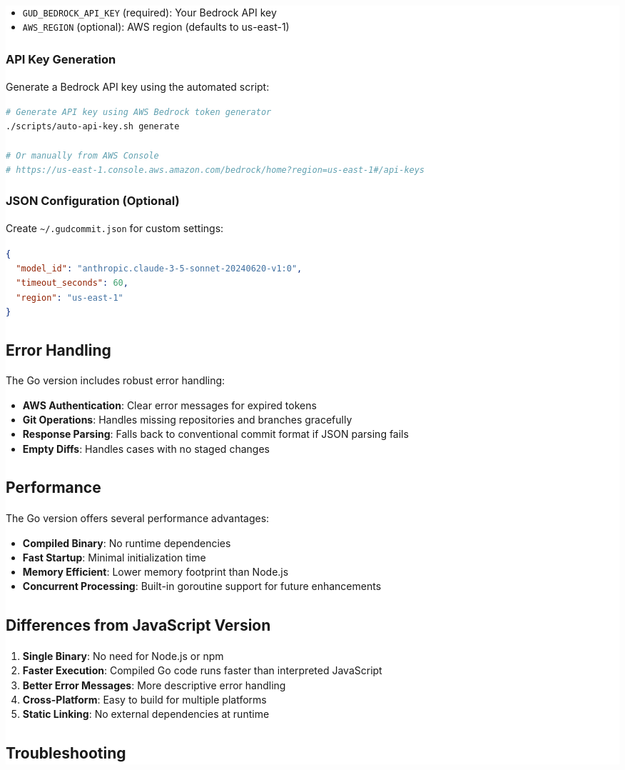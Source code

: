 - `GUD_BEDROCK_API_KEY` (required): Your Bedrock API key
- `AWS_REGION` (optional): AWS region (defaults to us-east-1)

### API Key Generation

Generate a Bedrock API key using the automated script:

```bash
# Generate API key using AWS Bedrock token generator
./scripts/auto-api-key.sh generate

# Or manually from AWS Console
# https://us-east-1.console.aws.amazon.com/bedrock/home?region=us-east-1#/api-keys
```

### JSON Configuration (Optional)

Create `~/.gudcommit.json` for custom settings:

```json
{
  "model_id": "anthropic.claude-3-5-sonnet-20240620-v1:0",
  "timeout_seconds": 60,
  "region": "us-east-1"
}
```

## Error Handling

The Go version includes robust error handling:

- **AWS Authentication**: Clear error messages for expired tokens
- **Git Operations**: Handles missing repositories and branches gracefully
- **Response Parsing**: Falls back to conventional commit format if JSON parsing fails
- **Empty Diffs**: Handles cases with no staged changes

## Performance

The Go version offers several performance advantages:

- **Compiled Binary**: No runtime dependencies
- **Fast Startup**: Minimal initialization time
- **Memory Efficient**: Lower memory footprint than Node.js
- **Concurrent Processing**: Built-in goroutine support for future enhancements

## Differences from JavaScript Version

1. **Single Binary**: No need for Node.js or npm
2. **Faster Execution**: Compiled Go code runs faster than interpreted JavaScript
3. **Better Error Messages**: More descriptive error handling
4. **Cross-Platform**: Easy to build for multiple platforms
5. **Static Linking**: No external dependencies at runtime

## Troubleshooting
